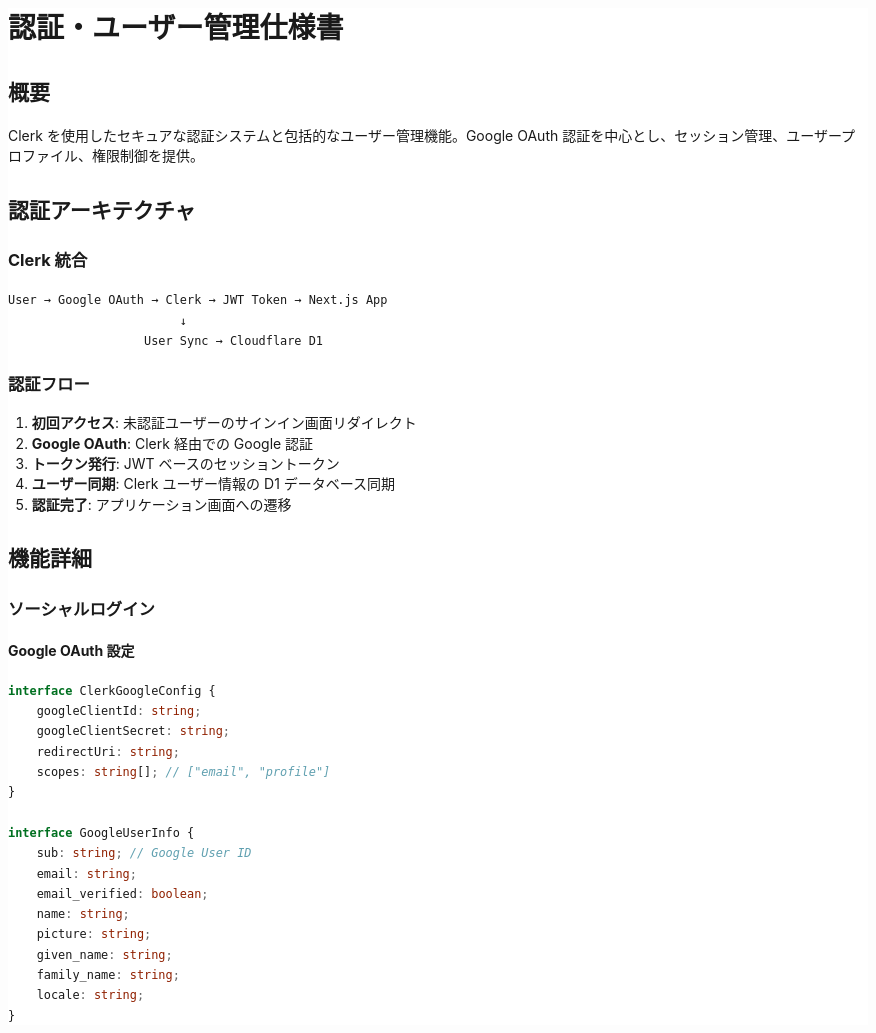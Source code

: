 # 認証・ユーザー管理仕様書

## 概要

Clerk を使用したセキュアな認証システムと包括的なユーザー管理機能。Google OAuth 認証を中心とし、セッション管理、ユーザープロファイル、権限制御を提供。

## 認証アーキテクチャ

### Clerk 統合

```
User → Google OAuth → Clerk → JWT Token → Next.js App
                        ↓
                   User Sync → Cloudflare D1
```

### 認証フロー

1. **初回アクセス**: 未認証ユーザーのサインイン画面リダイレクト
2. **Google OAuth**: Clerk 経由での Google 認証
3. **トークン発行**: JWT ベースのセッショントークン
4. **ユーザー同期**: Clerk ユーザー情報の D1 データベース同期
5. **認証完了**: アプリケーション画面への遷移

## 機能詳細

### ソーシャルログイン

#### Google OAuth 設定

```typescript
interface ClerkGoogleConfig {
    googleClientId: string;
    googleClientSecret: string;
    redirectUri: string;
    scopes: string[]; // ["email", "profile"]
}

interface GoogleUserInfo {
    sub: string; // Google User ID
    email: string;
    email_verified: boolean;
    name: string;
    picture: string;
    given_name: string;
    family_name: string;
    locale: string;
}
```
